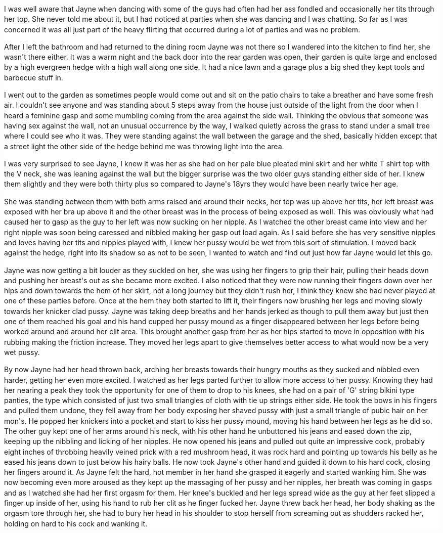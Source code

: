 I was well aware that Jayne when dancing with some of the guys had often had her ass fondled and occasionally her tits through her top. She never told me about it, but I had noticed at parties when she was dancing and I was chatting. So far as I was concerned it was all just part of the heavy flirting that occurred during a lot of parties and was no problem.

After I left the bathroom and had returned to the dining room Jayne was not there so I wandered into the kitchen to find her, she wasn't there either. It was a warm night and the back door into the rear garden was open, their garden is quite large and enclosed by a high evergreen hedge with a high wall along one side. It had a nice lawn and a garage plus a big shed they kept tools and barbecue stuff in.

I went out to the garden as sometimes people would come out and sit on the patio chairs to take a breather and have some fresh air. I couldn't see anyone and was standing about 5 steps away from the house just outside of the light from the door when I heard a feminine gasp and some mumbling coming from the area against the side wall. Thinking the obvious that someone was having sex against the wall, not an unusual occurrence by the way, I walked quietly across the grass to stand under a small tree where I could see who it was. They were standing against the wall between the garage and the shed, basically hidden except that a street light the other side of the hedge behind me was throwing light into the area.

I was very surprised to see Jayne, I knew it was her as she had on her pale blue pleated mini skirt and her white T shirt top with the V neck, she was leaning against the wall but the bigger surprise was the two older guys standing either side of her. I knew them slightly and they were both thirty plus so compared to Jayne's 18yrs they would have been nearly twice her age.

She was standing between them with both arms raised and around their necks, her top was up above her tits, her left breast was exposed with her bra up above it and the other breast was in the process of being exposed as well. This was obviously what had caused her to gasp as the guy to her left was now sucking on her nipple. As I watched the other breast came into view and her right nipple was soon being caressed and nibbled making her gasp out load again. As I said before she has very sensitive nipples and loves having her tits and nipples played with, I knew her pussy would be wet from this sort of stimulation. I moved back against the hedge, right into its shadow so as not to be seen, I wanted to watch and find out just how far Jayne would let this go.

Jayne was now getting a bit louder as they suckled on her, she was using her fingers to grip their hair, pulling their heads down and pushing her breast's out as she became more excited. I also noticed that they were now running their fingers down over her hips and down towards the hem of her skirt, not a long journey but they didn't rush her, I think they knew she had never played at one of these parties before. Once at the hem they both started to lift it, their fingers now brushing her legs and moving slowly towards her knicker clad pussy. Jayne was taking deep breaths and her hands jerked as though to pull them away but just then one of them reached his goal and his hand cupped her pussy mound as a finger disappeared between her legs before being worked around and around her clit area. This brought another gasp from her as her hips started to move in opposition with his rubbing making the friction increase. They moved her legs apart to give themselves better access to what would now be a very wet pussy.

By now Jayne had her head thrown back, arching her breasts towards their hungry mouths as they sucked and nibbled even harder, getting her even more excited. I watched as her legs parted further to allow more access to her pussy. Knowing they had her nearing a peak they took the opportunity for one of them to drop to his knees, she had on a pair of 'G' string bikini type panties, the type which consisted of just two small triangles of cloth with tie up strings either side. He took the bows in his fingers and pulled them undone, they fell away from her body exposing her shaved pussy with just a small triangle of pubic hair on her mon's. He popped her knickers into a pocket and start to kiss her pussy mound, moving his hand between her legs as he did so. The other guy kept one of her arms around his neck, with his other hand he unbuttoned his jeans and eased down the zip, keeping up the nibbling and licking of her nipples. He now opened his jeans and pulled out quite an impressive cock, probably eight inches of throbbing heavily veined prick with a red mushroom head, it was rock hard and pointing up towards his belly as he eased his jeans down to just below his hairy balls. He now took Jayne's other hand and guided it down to his hard cock, closing her fingers around it. As Jayne felt the hard, hot member in her hand she grasped it eagerly and started wanking him. She was now becoming even more aroused as they kept up the massaging of her pussy and her nipples, her breath was coming in gasps and as I watched she had her first orgasm for them. Her knee's buckled and her legs spread wide as the guy at her feet slipped a finger up inside of her, using his hand to rub her clit as he finger fucked her. Jayne threw back her head, her body shaking as the orgasm tore through her, she had to bury her head in his shoulder to stop herself from screaming out as shudders racked her, holding on hard to his cock and wanking it.
